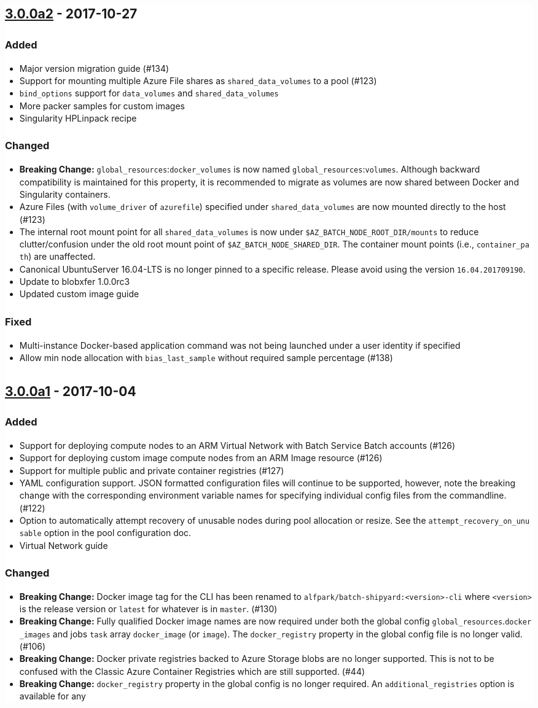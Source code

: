 ## [3.0.0a2] - 2017-10-27
### Added
- Major version migration guide (#134)
- Support for mounting multiple Azure File shares as `shared_data_volumes`
to a pool (#123)
- `bind_options` support for `data_volumes` and `shared_data_volumes`
- More packer samples for custom images
- Singularity HPLinpack recipe

### Changed
- **Breaking Change:** `global_resources`:`docker_volumes` is now named
`global_resources`:`volumes`. Although backward compatibility is maintained
for this property, it is recommended to migrate as volumes are now shared
between Docker and Singularity containers.
- Azure Files (with `volume_driver` of `azurefile`) specified under
`shared_data_volumes` are now mounted directly to the host (#123)
- The internal root mount point for all `shared_data_volumes` is now under
`$AZ_BATCH_NODE_ROOT_DIR/mounts` to reduce clutter/confusion under the
old root mount point of `$AZ_BATCH_NODE_SHARED_DIR`. The container mount
points (i.e., `container_path`) are unaffected.
- Canonical UbuntuServer 16.04-LTS is no longer pinned to a specific
release. Please avoid using the version `16.04.201709190`.
- Update to blobxfer 1.0.0rc3
- Updated custom image guide

### Fixed
- Multi-instance Docker-based application command was not being launched
under a user identity if specified
- Allow min node allocation with `bias_last_sample` without required
sample percentage (#138)

## [3.0.0a1] - 2017-10-04
### Added
- Support for deploying compute nodes to an ARM Virtual Network with Batch
Service Batch accounts (#126)
- Support for deploying custom image compute nodes from an ARM Image resource
(#126)
- Support for multiple public and private container registries (#127)
- YAML configuration support. JSON formatted configuration files will continue
to be supported, however, note the breaking change with the corresponding
environment variable names for specifying individual config files from the
commandline. (#122)
- Option to automatically attempt recovery of unusable nodes during
pool allocation or resize. See the `attempt_recovery_on_unusable` option in
the pool configuration doc.
- Virtual Network guide

### Changed
- **Breaking Change:** Docker image tag for the CLI has been renamed to
`alfpark/batch-shipyard:<version>-cli` where `<version>` is the release
version or `latest` for whatever is in `master`. (#130)
- **Breaking Change:** Fully qualified Docker image names are now required
under both the global config `global_resources`.`docker_images` and jobs
`task` array `docker_image` (or `image`). The `docker_registry` property
in the global config file is no longer valid. (#106)
- **Breaking Change:** Docker private registries backed to Azure Storage blobs
are no longer supported. This is not to be confused with the Classic Azure
Container Registries which are still supported. (#44)
- **Breaking Change:** `docker_registry` property in the global config is
no longer required. An `additional_registries` option is available for any

[Unreleased]: https://github.com/Azure/batch-shipyard/compare/3.8.2...HEAD
[3.8.2]: https://github.com/Azure/batch-shipyard/compare/3.8.1...3.8.2
[3.8.1]: https://github.com/Azure/batch-shipyard/compare/3.8.0...3.8.1
[3.8.0]: https://github.com/Azure/batch-shipyard/compare/3.7.1...3.8.0
[3.7.1]: https://github.com/Azure/batch-shipyard/compare/3.7.0...3.7.1
[3.7.0]: https://github.com/Azure/batch-shipyard/compare/3.6.1...3.7.0
[3.6.1]: https://github.com/Azure/batch-shipyard/compare/3.6.0...3.6.1
[3.6.0]: https://github.com/Azure/batch-shipyard/compare/3.6.0b1...3.6.0
[3.6.0b1]: https://github.com/Azure/batch-shipyard/compare/3.6.0a1...3.6.0b1
[3.6.0a1]: https://github.com/Azure/batch-shipyard/compare/3.5.3...3.6.0a1
[3.5.3]: https://github.com/Azure/batch-shipyard/compare/3.5.2...3.5.3
[3.5.2]: https://github.com/Azure/batch-shipyard/compare/3.5.1...3.5.2
[3.5.1]: https://github.com/Azure/batch-shipyard/compare/3.5.0...3.5.1
[3.5.0]: https://github.com/Azure/batch-shipyard/compare/3.5.0b3...3.5.0
[3.5.0b3]: https://github.com/Azure/batch-shipyard/compare/3.5.0b2...3.5.0b3
[3.5.0b2]: https://github.com/Azure/batch-shipyard/compare/3.5.0b1...3.5.0b2
[3.5.0b1]: https://github.com/Azure/batch-shipyard/compare/3.4.0...3.5.0b1
[3.4.0]: https://github.com/Azure/batch-shipyard/compare/3.3.0...3.4.0
[3.3.0]: https://github.com/Azure/batch-shipyard/compare/3.2.0...3.3.0
[3.2.0]: https://github.com/Azure/batch-shipyard/compare/3.1.0...3.2.0
[3.1.0]: https://github.com/Azure/batch-shipyard/compare/3.0.3...3.1.0
[3.0.3]: https://github.com/Azure/batch-shipyard/compare/3.0.2...3.0.3
[3.0.2]: https://github.com/Azure/batch-shipyard/compare/3.0.1...3.0.2
[3.0.1]: https://github.com/Azure/batch-shipyard/compare/3.0.0...3.0.1
[3.0.0]: https://github.com/Azure/batch-shipyard/compare/3.0.0rc1...3.0.0
[3.0.0rc1]: https://github.com/Azure/batch-shipyard/compare/3.0.0b1...3.0.0rc1
[3.0.0b1]: https://github.com/Azure/batch-shipyard/compare/3.0.0a2...3.0.0b1
[3.0.0a2]: https://github.com/Azure/batch-shipyard/compare/3.0.0a1...3.0.0a2
[3.0.0a1]: https://github.com/Azure/batch-shipyard/compare/2.9.6...3.0.0a1
[2.9.6]: https://github.com/Azure/batch-shipyard/compare/2.9.5...2.9.6
[2.9.5]: https://github.com/Azure/batch-shipyard/compare/2.9.4...2.9.5
[2.9.4]: https://github.com/Azure/batch-shipyard/compare/2.9.3...2.9.4
[2.9.3]: https://github.com/Azure/batch-shipyard/compare/2.9.2...2.9.3
[2.9.2]: https://github.com/Azure/batch-shipyard/compare/2.9.0rc1...2.9.2
[2.9.0rc1]: https://github.com/Azure/batch-shipyard/compare/2.9.0b2...2.9.0rc1
[2.9.0b2]: https://github.com/Azure/batch-shipyard/compare/2.9.0b1...2.9.0b2
[2.9.0b1]: https://github.com/Azure/batch-shipyard/compare/2.8.0...2.9.0b1
[2.8.0]: https://github.com/Azure/batch-shipyard/compare/2.8.0rc2...2.8.0
[2.8.0rc2]: https://github.com/Azure/batch-shipyard/compare/2.8.0rc1...2.8.0rc2
[2.8.0rc1]: https://github.com/Azure/batch-shipyard/compare/2.8.0b1...2.8.0rc1
[2.8.0b1]: https://github.com/Azure/batch-shipyard/compare/2.7.0...2.8.0b1
[2.7.0]: https://github.com/Azure/batch-shipyard/compare/2.7.0rc1...2.7.0
[2.7.0rc1]: https://github.com/Azure/batch-shipyard/compare/2.7.0b2...2.7.0rc1
[2.7.0b2]: https://github.com/Azure/batch-shipyard/compare/2.7.0b1...2.7.0b2
[2.7.0b1]: https://github.com/Azure/batch-shipyard/compare/2.6.2...2.7.0b1
[2.6.2]: https://github.com/Azure/batch-shipyard/compare/2.6.1...2.6.2
[2.6.1]: https://github.com/Azure/batch-shipyard/compare/2.6.0...2.6.1
[2.6.0]: https://github.com/Azure/batch-shipyard/compare/2.6.0rc1...2.6.0
[2.6.0rc1]: https://github.com/Azure/batch-shipyard/compare/2.6.0b3...2.6.0rc1
[2.6.0b3]: https://github.com/Azure/batch-shipyard/compare/2.6.0b2...2.6.0b3
[2.6.0b2]: https://github.com/Azure/batch-shipyard/compare/2.6.0b1...2.6.0b2
[2.6.0b1]: https://github.com/Azure/batch-shipyard/compare/2.5.4...2.6.0b1
[2.5.4]: https://github.com/Azure/batch-shipyard/compare/2.5.3...2.5.4
[2.5.3]: https://github.com/Azure/batch-shipyard/compare/2.5.2...2.5.3
[2.5.2]: https://github.com/Azure/batch-shipyard/compare/2.5.1...2.5.2
[2.5.1]: https://github.com/Azure/batch-shipyard/compare/2.5.0...2.5.1
[2.5.0]: https://github.com/Azure/batch-shipyard/compare/2.4.0...2.5.0
[2.4.0]: https://github.com/Azure/batch-shipyard/compare/2.3.1...2.4.0
[2.3.1]: https://github.com/Azure/batch-shipyard/compare/2.3.0...2.3.1
[2.3.0]: https://github.com/Azure/batch-shipyard/compare/2.2.0...2.3.0
[2.2.0]: https://github.com/Azure/batch-shipyard/compare/2.1.0...2.2.0
[2.1.0]: https://github.com/Azure/batch-shipyard/compare/2.0.0...2.1.0
[2.0.0]: https://github.com/Azure/batch-shipyard/compare/2.0.0rc3...2.0.0
[2.0.0rc3]: https://github.com/Azure/batch-shipyard/compare/2.0.0rc2...2.0.0rc3
[2.0.0rc2]: https://github.com/Azure/batch-shipyard/compare/2.0.0rc1...2.0.0rc2
[2.0.0rc1]: https://github.com/Azure/batch-shipyard/compare/1.1.0...2.0.0rc1
[1.1.0]: https://github.com/Azure/batch-shipyard/compare/1.0.0...1.1.0
[1.0.0]: https://github.com/Azure/batch-shipyard/compare/0.2.0...1.0.0
[0.2.0]: https://github.com/Azure/batch-shipyard/compare/0.1.0...0.2.0
[0.1.0]: https://github.com/Azure/batch-shipyard/compare/ab1fa4d...0.1.0